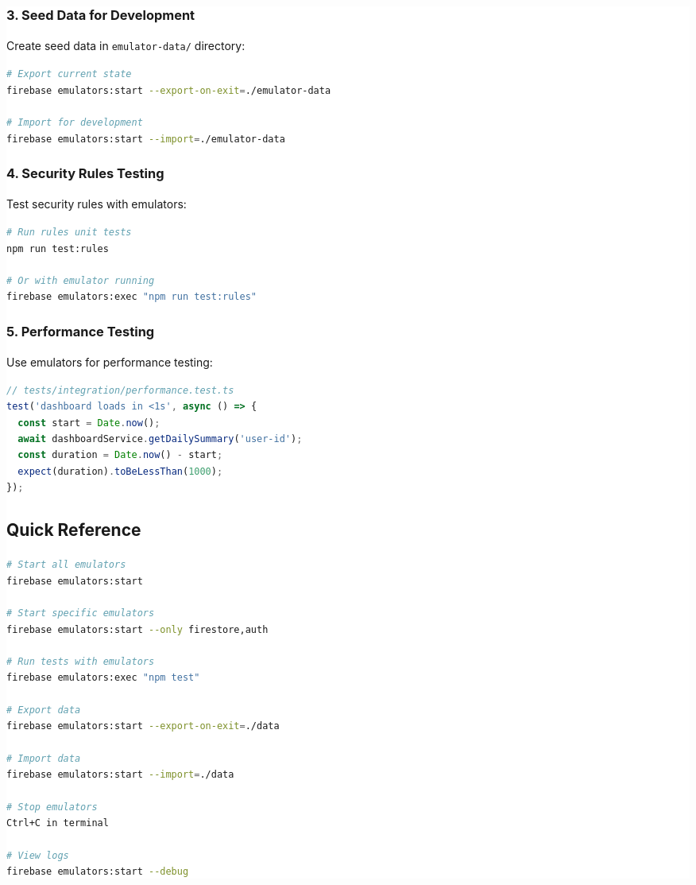 ### 3. Seed Data for Development

Create seed data in `emulator-data/` directory:

```bash
# Export current state
firebase emulators:start --export-on-exit=./emulator-data

# Import for development
firebase emulators:start --import=./emulator-data
```

### 4. Security Rules Testing

Test security rules with emulators:

```bash
# Run rules unit tests
npm run test:rules

# Or with emulator running
firebase emulators:exec "npm run test:rules"
```

### 5. Performance Testing

Use emulators for performance testing:

```javascript
// tests/integration/performance.test.ts
test('dashboard loads in <1s', async () => {
  const start = Date.now();
  await dashboardService.getDailySummary('user-id');
  const duration = Date.now() - start;
  expect(duration).toBeLessThan(1000);
});
```

## Quick Reference

```bash
# Start all emulators
firebase emulators:start

# Start specific emulators
firebase emulators:start --only firestore,auth

# Run tests with emulators
firebase emulators:exec "npm test"

# Export data
firebase emulators:start --export-on-exit=./data

# Import data
firebase emulators:start --import=./data

# Stop emulators
Ctrl+C in terminal

# View logs
firebase emulators:start --debug
```
